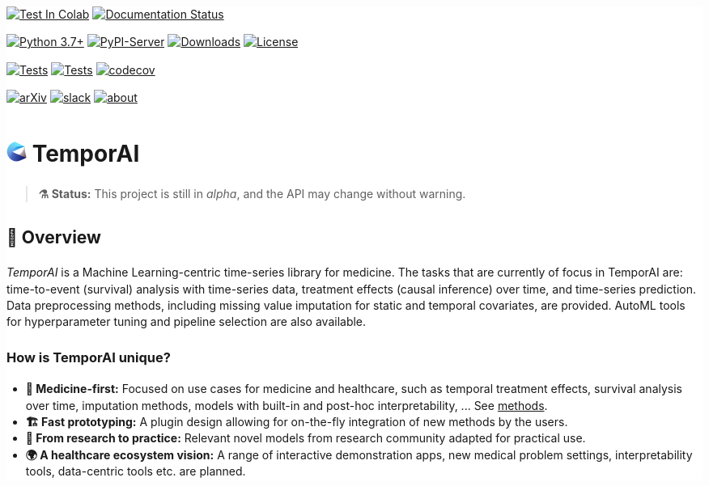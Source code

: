 


[![Test In Colab](https://colab.research.google.com/assets/colab-badge.svg)](https://colab.research.google.com/github/vanderschaarlab/temporai/blob/main/tutorials/usage/tutorial04_prediction.ipynb)
[![Documentation Status](https://readthedocs.org/projects/temporai/badge/?version=latest)](https://temporai.readthedocs.io/en/latest/?badge=latest)

[![Python 3.7+](https://img.shields.io/badge/python-3.7+-blue.svg)](https://www.python.org/downloads/release/python-370/)
[![PyPI-Server](https://img.shields.io/pypi/v/temporai?color=blue)](https://pypi.org/project/temporai/)
[![Downloads](https://static.pepy.tech/badge/temporai)](https://pepy.tech/project/temporai)
[![License](https://img.shields.io/badge/License-Apache_2.0-blue.svg)](https://github.com/vanderschaarlab/temporai/tree/main/LICENSE.txt)

[![Tests](https://github.com/vanderschaarlab/temporai/actions/workflows/test.yml/badge.svg)](https://github.com/vanderschaarlab/temporai/actions/workflows/test.yml)
[![Tests](https://github.com/vanderschaarlab/temporai/actions/workflows/test_full.yml/badge.svg)](https://github.com/vanderschaarlab/temporai/actions/workflows/test.yml)
[![codecov](https://codecov.io/gh/vanderschaarlab/temporai/branch/main/graph/badge.svg?token=FCKO12SND7)](https://codecov.io/gh/vanderschaarlab/temporai)

[![arXiv](https://img.shields.io/badge/arXiv-2301.12260-b31b1b.svg)](https://arxiv.org/abs/2301.12260)
[![slack](https://img.shields.io/badge/chat-on%20slack-purple?logo=slack)](https://join.slack.com/t/vanderschaarlab/shared_invite/zt-1u2rmhw06-sHS5nQDMN3Ka2Zer6sAU6Q)
[![about](https://img.shields.io/badge/about-The%20van%20der%20Schaar%20Lab-blue)](https://www.vanderschaar-lab.com/)


# <img src='https://raw.githubusercontent.com/vanderschaarlab/temporai/main/docs/assets/TemporAI_Logo_Icon.png' height=25> TemporAI


> **⚗️ Status:** This project is still in *alpha*, and the API may change without warning.  




## 📃 Overview

*TemporAI* is a Machine Learning-centric time-series library for medicine.  The tasks that are currently of focus in TemporAI are: time-to-event (survival) analysis with time-series data, treatment effects (causal inference) over time, and time-series prediction. Data preprocessing methods, including missing value imputation for static and temporal covariates, are provided. AutoML tools for hyperparameter tuning and pipeline selection are also available.

### How is TemporAI unique?

* **🏥 Medicine-first:** Focused on use cases for medicine and healthcare, such as temporal treatment effects, survival analysis over time, imputation methods, models with built-in and post-hoc interpretability, ... See [methods](https://github.com/vanderschaarlab/temporai/tree/main/#-methods).
* **🏗️ Fast prototyping:** A plugin design allowing for on-the-fly integration of new methods by the users.
* **🚀 From research to practice:** Relevant novel models from research community adapted for practical use.
* **🌍 A healthcare ecosystem vision:** A range of interactive demonstration apps, new medical problem settings, interpretability tools, data-centric tools etc. are planned.
